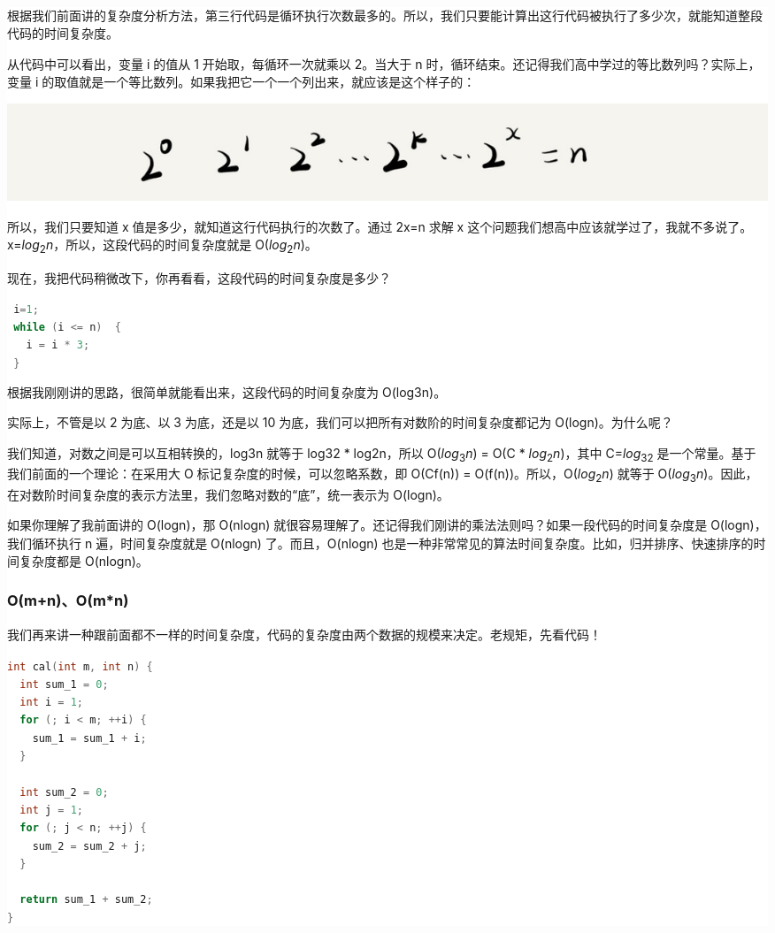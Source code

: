 根据我们前面讲的复杂度分析方法，第三行代码是循环执行次数最多的。所以，我们只要能计算出这行代码被执行了多少次，就能知道整段代码的时间复杂度。

从代码中可以看出，变量 i 的值从 1 开始取，每循环一次就乘以 2。当大于 n 时，循环结束。还记得我们高中学过的等比数列吗？实际上，变量 i 的取值就是一个等比数列。如果我把它一个一个列出来，就应该是这个样子的：

![avatar](./images/03_03.jpeg )

所以，我们只要知道 x 值是多少，就知道这行代码执行的次数了。通过 2x=n 求解 x 这个问题我们想高中应该就学过了，我就不多说了。x=$log_2n$，所以，这段代码的时间复杂度就是 O($log_2n$)。

现在，我把代码稍微改下，你再看看，这段代码的时间复杂度是多少？

``` c
 i=1;
 while (i <= n)  {
   i = i * 3;
 }
```

根据我刚刚讲的思路，很简单就能看出来，这段代码的时间复杂度为 O(log3n)。

实际上，不管是以 2 为底、以 3 为底，还是以 10 为底，我们可以把所有对数阶的时间复杂度都记为 O(logn)。为什么呢？

我们知道，对数之间是可以互相转换的，log3n 就等于 log32 * log2n，所以 O($log_3n$) = O(C * $log_2n$)，其中 C=$log_32$ 是一个常量。基于我们前面的一个理论：在采用大 O 标记复杂度的时候，可以忽略系数，即 O(Cf(n)) = O(f(n))。所以，O($log_2n$) 就等于 O($log_3n$)。因此，在对数阶时间复杂度的表示方法里，我们忽略对数的“底”，统一表示为 O(logn)。

如果你理解了我前面讲的 O(logn)，那 O(nlogn) 就很容易理解了。还记得我们刚讲的乘法法则吗？如果一段代码的时间复杂度是 O(logn)，我们循环执行 n 遍，时间复杂度就是 O(nlogn) 了。而且，O(nlogn) 也是一种非常常见的算法时间复杂度。比如，归并排序、快速排序的时间复杂度都是 O(nlogn)。

### O(m+n)、O(m*n)

我们再来讲一种跟前面都不一样的时间复杂度，代码的复杂度由两个数据的规模来决定。老规矩，先看代码！

``` c
int cal(int m, int n) {
  int sum_1 = 0;
  int i = 1;
  for (; i < m; ++i) {
    sum_1 = sum_1 + i;
  }
 
  int sum_2 = 0;
  int j = 1;
  for (; j < n; ++j) {
    sum_2 = sum_2 + j;
  }
 
  return sum_1 + sum_2;
}
```

